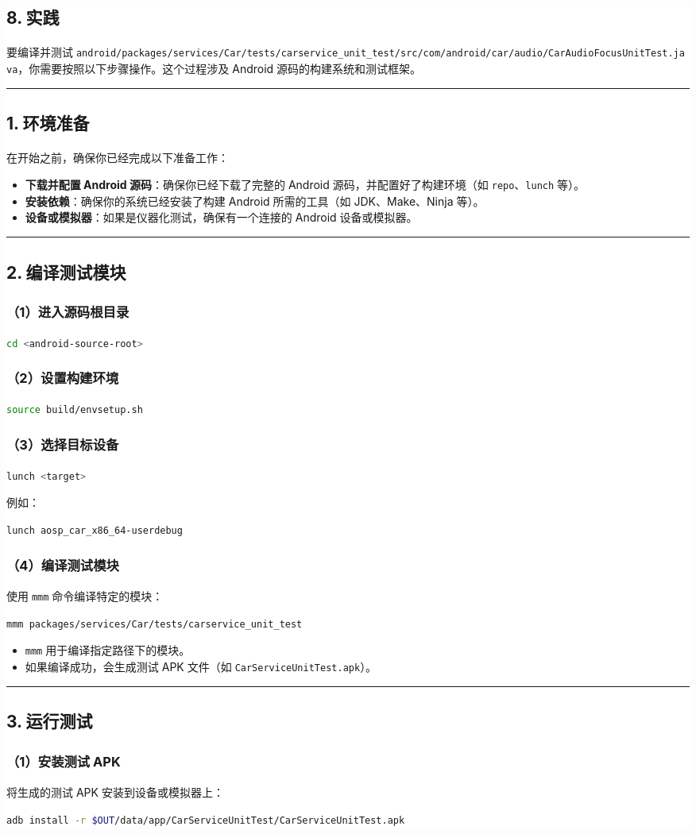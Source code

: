 
## 8. **实践**


要编译并测试 `android/packages/services/Car/tests/carservice_unit_test/src/com/android/car/audio/CarAudioFocusUnitTest.java`，你需要按照以下步骤操作。这个过程涉及 Android 源码的构建系统和测试框架。

---

## 1. **环境准备**
在开始之前，确保你已经完成以下准备工作：
- **下载并配置 Android 源码**：确保你已经下载了完整的 Android 源码，并配置好了构建环境（如 `repo`、`lunch` 等）。
- **安装依赖**：确保你的系统已经安装了构建 Android 所需的工具（如 JDK、Make、Ninja 等）。
- **设备或模拟器**：如果是仪器化测试，确保有一个连接的 Android 设备或模拟器。

---

## 2. **编译测试模块**
### （1）进入源码根目录
```bash
cd <android-source-root>
```

### （2）设置构建环境
```bash
source build/envsetup.sh
```

### （3）选择目标设备
```bash
lunch <target>
```
例如：
```bash
lunch aosp_car_x86_64-userdebug
```

### （4）编译测试模块
使用 `mmm` 命令编译特定的模块：
```bash
mmm packages/services/Car/tests/carservice_unit_test
```
- `mmm` 用于编译指定路径下的模块。
- 如果编译成功，会生成测试 APK 文件（如 `CarServiceUnitTest.apk`）。

---

## 3. **运行测试**
### （1）安装测试 APK
将生成的测试 APK 安装到设备或模拟器上：
```bash
adb install -r $OUT/data/app/CarServiceUnitTest/CarServiceUnitTest.apk
```
